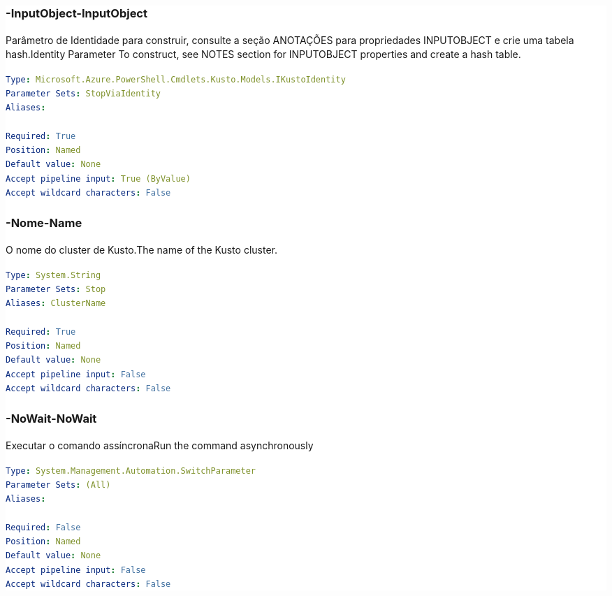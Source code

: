### <span data-ttu-id="b2356-117">-InputObject</span><span class="sxs-lookup"><span data-stu-id="b2356-117">-InputObject</span></span>
<span data-ttu-id="b2356-118">Parâmetro de Identidade para construir, consulte a seção ANOTAÇÕES para propriedades INPUTOBJECT e crie uma tabela hash.</span><span class="sxs-lookup"><span data-stu-id="b2356-118">Identity Parameter To construct, see NOTES section for INPUTOBJECT properties and create a hash table.</span></span>

```yaml
Type: Microsoft.Azure.PowerShell.Cmdlets.Kusto.Models.IKustoIdentity
Parameter Sets: StopViaIdentity
Aliases:

Required: True
Position: Named
Default value: None
Accept pipeline input: True (ByValue)
Accept wildcard characters: False
```

### <span data-ttu-id="b2356-119">-Nome</span><span class="sxs-lookup"><span data-stu-id="b2356-119">-Name</span></span>
<span data-ttu-id="b2356-120">O nome do cluster de Kusto.</span><span class="sxs-lookup"><span data-stu-id="b2356-120">The name of the Kusto cluster.</span></span>

```yaml
Type: System.String
Parameter Sets: Stop
Aliases: ClusterName

Required: True
Position: Named
Default value: None
Accept pipeline input: False
Accept wildcard characters: False
```

### <span data-ttu-id="b2356-121">-NoWait</span><span class="sxs-lookup"><span data-stu-id="b2356-121">-NoWait</span></span>
<span data-ttu-id="b2356-122">Executar o comando assíncrona</span><span class="sxs-lookup"><span data-stu-id="b2356-122">Run the command asynchronously</span></span>

```yaml
Type: System.Management.Automation.SwitchParameter
Parameter Sets: (All)
Aliases:

Required: False
Position: Named
Default value: None
Accept pipeline input: False
Accept wildcard characters: False
```
